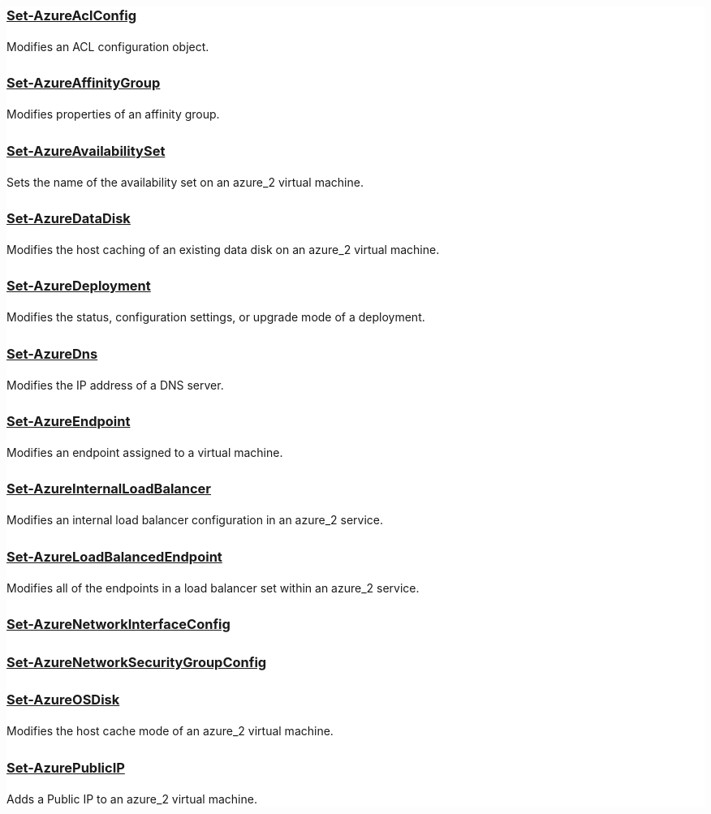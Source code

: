 
### [Set-AzureAclConfig](.\Set-AzureAclConfig.md)
Modifies an ACL configuration object.


### [Set-AzureAffinityGroup](.\Set-AzureAffinityGroup.md)
Modifies properties of an affinity group.


### [Set-AzureAvailabilitySet](.\Set-AzureAvailabilitySet.md)
Sets the name of the availability set on an azure_2 virtual machine.


### [Set-AzureDataDisk](.\Set-AzureDataDisk.md)
Modifies the host caching of an existing data disk on an azure_2 virtual machine.


### [Set-AzureDeployment](.\Set-AzureDeployment.md)
Modifies the status, configuration settings, or upgrade mode of a deployment.


### [Set-AzureDns](.\Set-AzureDns.md)
Modifies the IP address of a DNS server.


### [Set-AzureEndpoint](.\Set-AzureEndpoint.md)
Modifies an endpoint assigned to a virtual machine.


### [Set-AzureInternalLoadBalancer](.\Set-AzureInternalLoadBalancer.md)
Modifies an internal load balancer configuration in an azure_2 service.


### [Set-AzureLoadBalancedEndpoint](.\Set-AzureLoadBalancedEndpoint.md)
Modifies all of the endpoints in a load balancer set within an azure_2 service.


### [Set-AzureNetworkInterfaceConfig](.\Set-AzureNetworkInterfaceConfig.md)



### [Set-AzureNetworkSecurityGroupConfig](.\Set-AzureNetworkSecurityGroupConfig.md)



### [Set-AzureOSDisk](.\Set-AzureOSDisk.md)
Modifies the host cache mode of an azure_2 virtual machine.


### [Set-AzurePublicIP](.\Set-AzurePublicIP.md)
Adds a Public IP to an azure_2 virtual machine.
